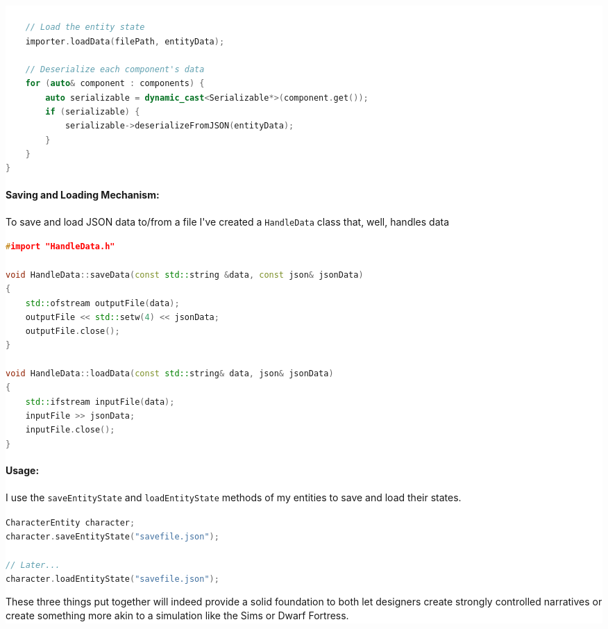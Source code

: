 ```cpp

    // Load the entity state
    importer.loadData(filePath, entityData);

    // Deserialize each component's data
    for (auto& component : components) {
        auto serializable = dynamic_cast<Serializable*>(component.get());
        if (serializable) {
            serializable->deserializeFromJSON(entityData);
        }
    }
}
```

#### Saving and Loading Mechanism:

To save and load JSON data to/from a file I've created a `HandleData` class that, well, handles data

```cpp
#import "HandleData.h"

void HandleData::saveData(const std::string &data, const json& jsonData)
{
	std::ofstream outputFile(data);
	outputFile << std::setw(4) << jsonData;
	outputFile.close();
}

void HandleData::loadData(const std::string& data, json& jsonData)
{
	std::ifstream inputFile(data);
	inputFile >> jsonData;
	inputFile.close();
}
```

#### Usage:

I use the `saveEntityState` and `loadEntityState` methods of my entities to save and load their states.

```cpp
CharacterEntity character;
character.saveEntityState("savefile.json");

// Later...
character.loadEntityState("savefile.json");
```

These three things put together will indeed provide a solid foundation to both let designers create strongly controlled narratives or create something more akin to a simulation like the Sims or Dwarf Fortress. 
